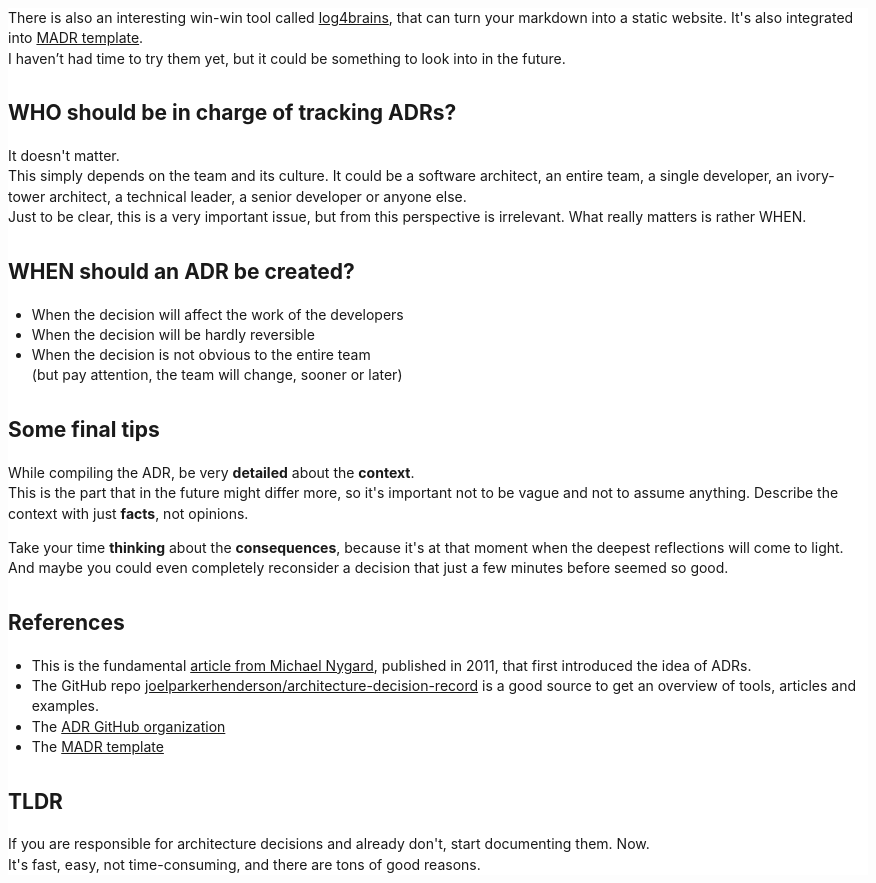 There is also an interesting win-win tool called [log4brains](https://github.com/thomvaill/log4brains), that can turn your markdown into a static website. It's also integrated into [MADR template](https://adr.github.io/madr/).  
I haven’t had time to try them yet, but it could be something to look into in the future.

## WHO should be in charge of tracking ADRs?

It doesn't matter.  
This simply depends on the team and its culture. It could be a software architect, an entire team, a single developer, an ivory-tower architect, a technical leader, a senior developer or anyone else.  
Just to be clear, this is a very important issue, but from this perspective is irrelevant.
What really matters is rather WHEN.

## WHEN should an ADR be created?
- When the decision will affect the work of the developers
- When the decision will be hardly reversible
- When the decision is not obvious to the entire team  
(but pay attention, the team will change, sooner or later)

## Some final tips
While compiling the ADR, be very **detailed** about the **context**.  
This is the part that in the future might differ more, so it's important not to be vague and not to assume anything.
Describe the context with just **facts**, not opinions.

Take your time **thinking** about the **consequences**, because it's at that moment when the deepest reflections will come to light.  
And maybe you could even completely reconsider a decision that just a few minutes before seemed so good.

## References
- This is the fundamental [article from Michael Nygard](http://thinkrelevance.com/blog/2011/11/15/documenting-architecture-decisions), published in 2011, that first introduced the idea of ADRs.
- The GitHub repo [joelparkerhenderson/architecture-decision-record](https://github.com/joelparkerhenderson/architecture-decision-record) is a good source to get an overview of tools, articles and examples.
- The [ADR GitHub organization](https://adr.github.io/)
- The [MADR template](https://adr.github.io/madr/)


## TLDR
If you are responsible for architecture decisions and already don't, start documenting them. Now.  
It's fast, easy, not time-consuming, and there are tons of good reasons.